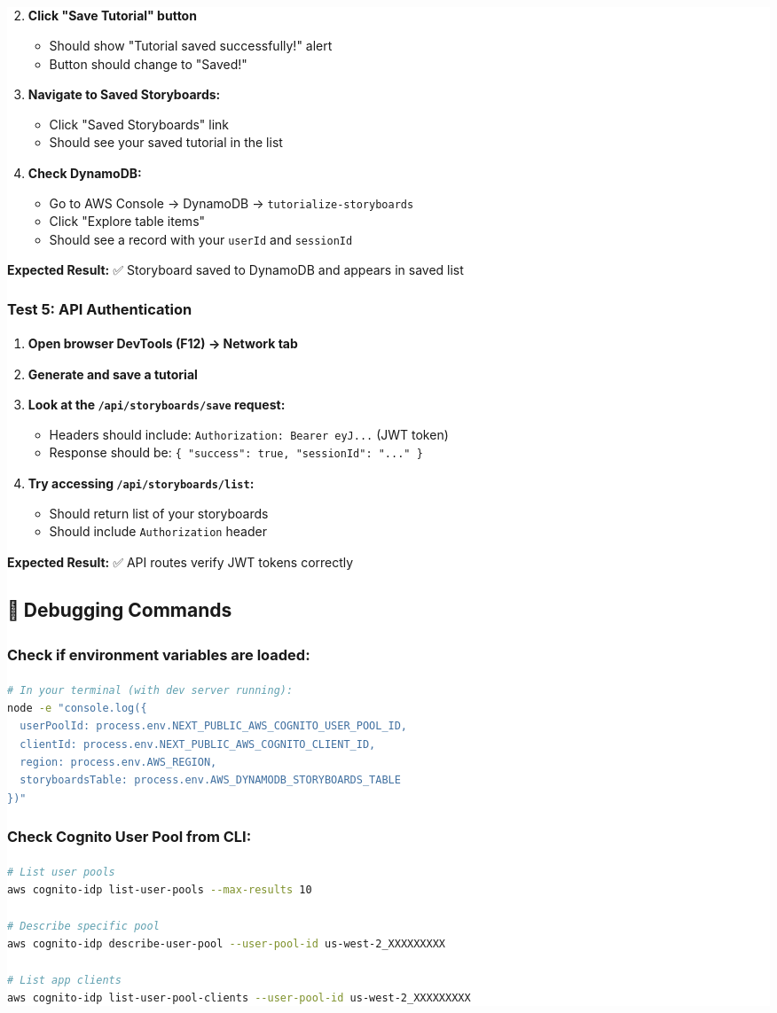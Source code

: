 2. **Click "Save Tutorial" button**
   - Should show "Tutorial saved successfully!" alert
   - Button should change to "Saved!"

3. **Navigate to Saved Storyboards:**
   - Click "Saved Storyboards" link
   - Should see your saved tutorial in the list

4. **Check DynamoDB:**
   - Go to AWS Console → DynamoDB → `tutorialize-storyboards`
   - Click "Explore table items"
   - Should see a record with your `userId` and `sessionId`

**Expected Result:** ✅ Storyboard saved to DynamoDB and appears in saved list

### Test 5: API Authentication

1. **Open browser DevTools (F12) → Network tab**

2. **Generate and save a tutorial**

3. **Look at the `/api/storyboards/save` request:**
   - Headers should include: `Authorization: Bearer eyJ...` (JWT token)
   - Response should be: `{ "success": true, "sessionId": "..." }`

4. **Try accessing `/api/storyboards/list`:**
   - Should return list of your storyboards
   - Should include `Authorization` header

**Expected Result:** ✅ API routes verify JWT tokens correctly

## 🔧 Debugging Commands

### Check if environment variables are loaded:

```bash
# In your terminal (with dev server running):
node -e "console.log({
  userPoolId: process.env.NEXT_PUBLIC_AWS_COGNITO_USER_POOL_ID,
  clientId: process.env.NEXT_PUBLIC_AWS_COGNITO_CLIENT_ID,
  region: process.env.AWS_REGION,
  storyboardsTable: process.env.AWS_DYNAMODB_STORYBOARDS_TABLE
})"
```

### Check Cognito User Pool from CLI:

```bash
# List user pools
aws cognito-idp list-user-pools --max-results 10

# Describe specific pool
aws cognito-idp describe-user-pool --user-pool-id us-west-2_XXXXXXXXX

# List app clients
aws cognito-idp list-user-pool-clients --user-pool-id us-west-2_XXXXXXXXX
```

